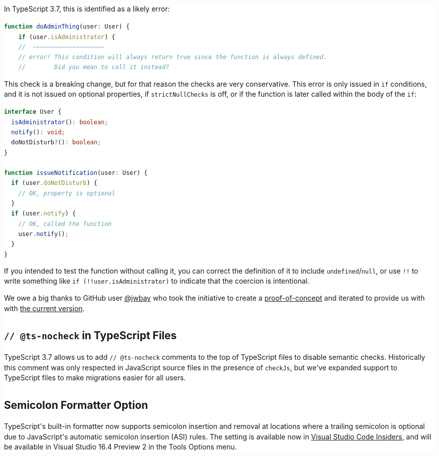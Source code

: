 In TypeScript 3.7, this is identified as a likely error:

```ts
function doAdminThing(user: User) {
    if (user.isAdministrator) {
    //  ~~~~~~~~~~~~~~~~~~~~
    // error! This condition will always return true since the function is always defined.
    //        Did you mean to call it instead?
```

This check is a breaking change, but for that reason the checks are very conservative.
This error is only issued in `if` conditions, and it is not issued on optional properties, if `strictNullChecks` is off, or if the function is later called within the body of the `if`:

```ts
interface User {
  isAdministrator(): boolean;
  notify(): void;
  doNotDisturb?(): boolean;
}

function issueNotification(user: User) {
  if (user.doNotDisturb) {
    // OK, property is optional
  }
  if (user.notify) {
    // OK, called the function
    user.notify();
  }
}
```

If you intended to test the function without calling it, you can correct the definition of it to include `undefined`/`null`, or use `!!` to write something like `if (!!user.isAdministrator)` to indicate that the coercion is intentional.

We owe a big thanks to GitHub user [@jwbay](https://github.com/jwbay) who took the initiative to create a [proof-of-concept](https://github.com/microsoft/TypeScript/pull/32802) and iterated to provide us with with [the current version](https://github.com/microsoft/TypeScript/pull/33178).

## `// @ts-nocheck` in TypeScript Files

TypeScript 3.7 allows us to add `// @ts-nocheck` comments to the top of TypeScript files to disable semantic checks.
Historically this comment was only respected in JavaScript source files in the presence of `checkJs`, but we've expanded support to TypeScript files to make migrations easier for all users.

## Semicolon Formatter Option

TypeScript's built-in formatter now supports semicolon insertion and removal at locations where a trailing semicolon is optional due to JavaScript's automatic semicolon insertion (ASI) rules. The setting is available now in [Visual Studio Code Insiders](https://code.visualstudio.com/insiders/), and will be available in Visual Studio 16.4 Preview 2 in the Tools Options menu.
